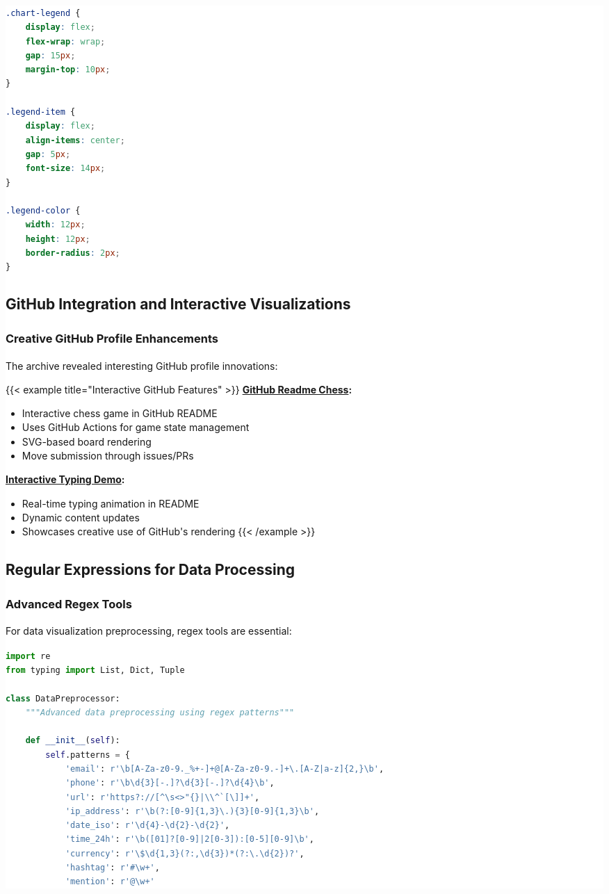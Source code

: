 ```css
.chart-legend {
    display: flex;
    flex-wrap: wrap;
    gap: 15px;
    margin-top: 10px;
}

.legend-item {
    display: flex;
    align-items: center;
    gap: 5px;
    font-size: 14px;
}

.legend-color {
    width: 12px;
    height: 12px;
    border-radius: 2px;
}
```

## GitHub Integration and Interactive Visualizations

### Creative GitHub Profile Enhancements

The archive revealed interesting GitHub profile innovations:

{{< example title="Interactive GitHub Features" >}}
**[GitHub Readme Chess](https://github.com/timburgan/timburgan):**
- Interactive chess game in GitHub README
- Uses GitHub Actions for game state management
- SVG-based board rendering
- Move submission through issues/PRs

**[Interactive Typing Demo](https://github.com/veggiedefender/typing):**
- Real-time typing animation in README
- Dynamic content updates
- Showcases creative use of GitHub's rendering
{{< /example >}}

## Regular Expressions for Data Processing

### Advanced Regex Tools

For data visualization preprocessing, regex tools are essential:

```python
import re
from typing import List, Dict, Tuple

class DataPreprocessor:
    """Advanced data preprocessing using regex patterns"""
    
    def __init__(self):
        self.patterns = {
            'email': r'\b[A-Za-z0-9._%+-]+@[A-Za-z0-9.-]+\.[A-Z|a-z]{2,}\b',
            'phone': r'\b\d{3}[-.]?\d{3}[-.]?\d{4}\b',
            'url': r'https?://[^\s<>"{}|\\^`[\]]+',
            'ip_address': r'\b(?:[0-9]{1,3}\.){3}[0-9]{1,3}\b',
            'date_iso': r'\d{4}-\d{2}-\d{2}',
            'time_24h': r'\b([01]?[0-9]|2[0-3]):[0-5][0-9]\b',
            'currency': r'\$\d{1,3}(?:,\d{3})*(?:\.\d{2})?',
            'hashtag': r'#\w+',
            'mention': r'@\w+'
```